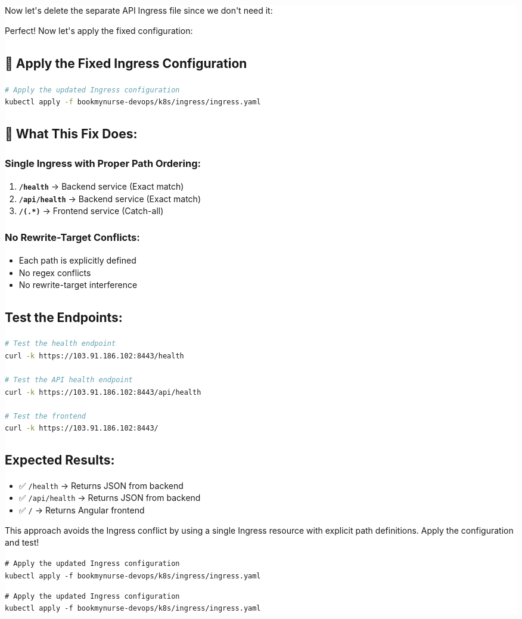 Now let's delete the separate API Ingress file since we don't need it:


Perfect! Now let's apply the fixed configuration:

## 🚀 **Apply the Fixed Ingress Configuration**

```bash
# Apply the updated Ingress configuration
kubectl apply -f bookmynurse-devops/k8s/ingress/ingress.yaml
```

## 🎯 **What This Fix Does:**

### **Single Ingress with Proper Path Ordering:**
1. **`/health`** → Backend service (Exact match)
2. **`/api/health`** → Backend service (Exact match) 
3. **`/(.*)`** → Frontend service (Catch-all)

### **No Rewrite-Target Conflicts:**
- Each path is explicitly defined
- No regex conflicts
- No rewrite-target interference

## **Test the Endpoints:**

```bash
# Test the health endpoint
curl -k https://103.91.186.102:8443/health

# Test the API health endpoint
curl -k https://103.91.186.102:8443/api/health

# Test the frontend
curl -k https://103.91.186.102:8443/
```

## **Expected Results:**

- ✅ `/health` → Returns JSON from backend
- ✅ `/api/health` → Returns JSON from backend
- ✅ `/` → Returns Angular frontend

This approach avoids the Ingress conflict by using a single Ingress resource with explicit path definitions. Apply the configuration and test!

```shellscript
# Apply the updated Ingress configuration
kubectl apply -f bookmynurse-devops/k8s/ingress/ingress.yaml
```

```shellscript
# Apply the updated Ingress configuration
kubectl apply -f bookmynurse-devops/k8s/ingress/ingress.yaml
```
